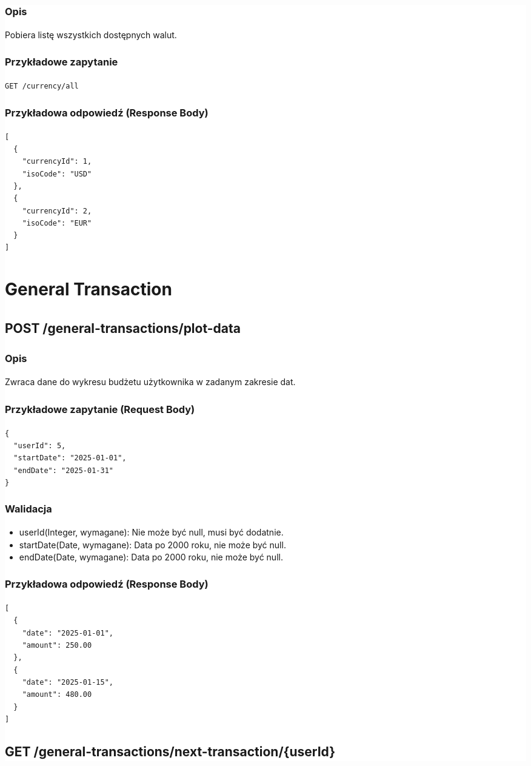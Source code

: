 ### Opis

Pobiera listę wszystkich dostępnych walut.

### Przykładowe zapytanie

```
GET /currency/all
```

### Przykładowa odpowiedź (Response Body)

```
[
  {
    "currencyId": 1,
    "isoCode": "USD"
  },
  {
    "currencyId": 2,
    "isoCode": "EUR"
  }
]
```

# General Transaction

## POST /general-transactions/plot-data

### Opis

Zwraca dane do wykresu budżetu użytkownika w zadanym zakresie dat.

### Przykładowe zapytanie (Request Body)

```
{
  "userId": 5,
  "startDate": "2025-01-01",
  "endDate": "2025-01-31"
}
```
### Walidacja

- userId(Integer, wymagane): Nie może być null, musi być dodatnie.
- startDate(Date, wymagane): Data po 2000 roku, nie może być null.
- endDate(Date, wymagane): Data po 2000 roku, nie może być null.

### Przykładowa odpowiedź (Response Body)

```
[
  {
    "date": "2025-01-01",
    "amount": 250.00
  },
  {
    "date": "2025-01-15",
    "amount": 480.00
  }
]
```
## GET /general-transactions/next-transaction/{userId}